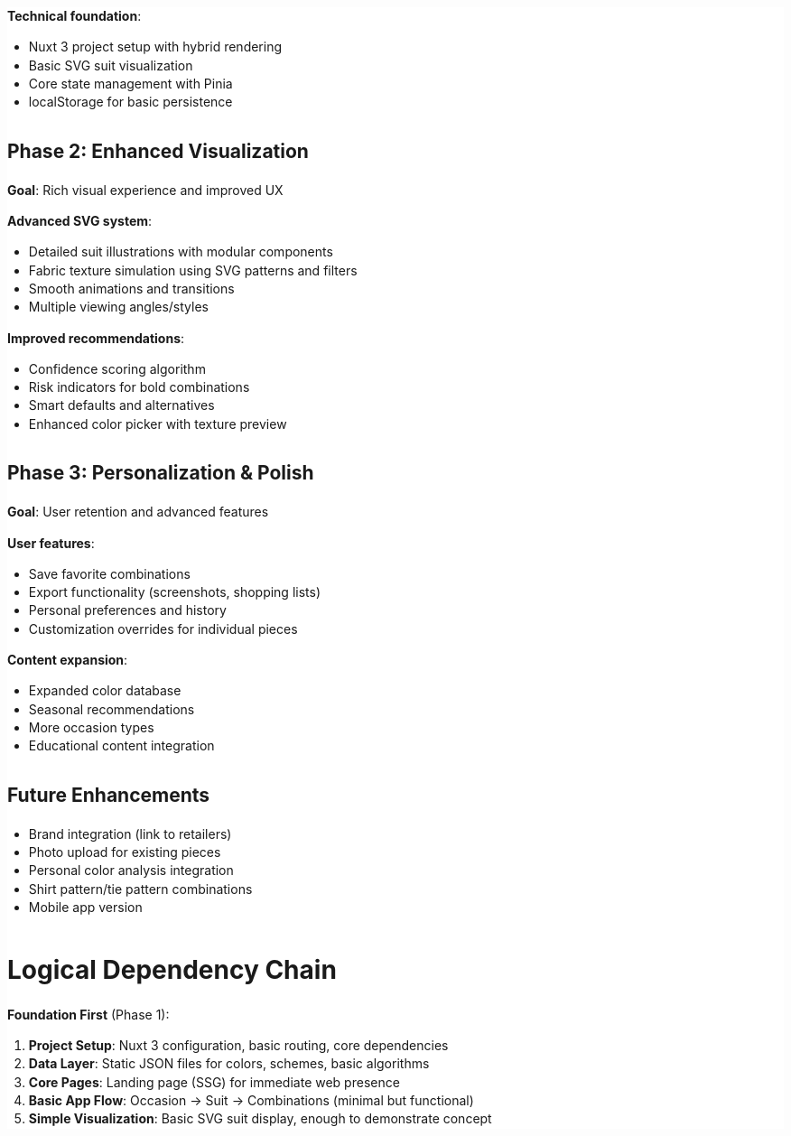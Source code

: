 **Technical foundation**:
- Nuxt 3 project setup with hybrid rendering
- Basic SVG suit visualization
- Core state management with Pinia
- localStorage for basic persistence

## Phase 2: Enhanced Visualization
**Goal**: Rich visual experience and improved UX

**Advanced SVG system**:
- Detailed suit illustrations with modular components
- Fabric texture simulation using SVG patterns and filters
- Smooth animations and transitions
- Multiple viewing angles/styles

**Improved recommendations**:
- Confidence scoring algorithm
- Risk indicators for bold combinations
- Smart defaults and alternatives
- Enhanced color picker with texture preview

## Phase 3: Personalization & Polish
**Goal**: User retention and advanced features

**User features**:
- Save favorite combinations
- Export functionality (screenshots, shopping lists)
- Personal preferences and history
- Customization overrides for individual pieces

**Content expansion**:
- Expanded color database
- Seasonal recommendations
- More occasion types
- Educational content integration

## Future Enhancements
- Brand integration (link to retailers)
- Photo upload for existing pieces
- Personal color analysis integration
- Shirt pattern/tie pattern combinations
- Mobile app version

# Logical Dependency Chain
**Foundation First** (Phase 1):
1. **Project Setup**: Nuxt 3 configuration, basic routing, core dependencies
2. **Data Layer**: Static JSON files for colors, schemes, basic algorithms
3. **Core Pages**: Landing page (SSG) for immediate web presence
4. **Basic App Flow**: Occasion → Suit → Combinations (minimal but functional)
5. **Simple Visualization**: Basic SVG suit display, enough to demonstrate concept

